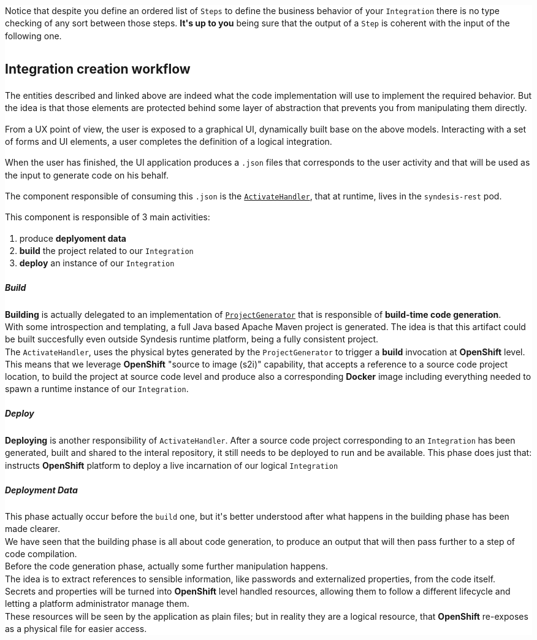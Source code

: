Notice that despite you define an ordered list of `Steps` to define the business behavior of your `Integration` there is no type checking of any sort between those steps. **It's up to you** being sure that the output of a `Step` is coherent with the input of the following one.


## Integration creation workflow

The entities described and linked above are indeed what the code implementation will use to implement the required behavior. But the idea is that those elements are protected behind some layer of abstraction that prevents you from manipulating them directly.

From a UX point of view, the user is exposed to a graphical UI, dynamically built base on the above models.
Interacting with a set of forms and UI elements, a user completes the definition of a logical integration.

When the user has finished, the UI application produces a `.json` files that corresponds to the user activity and that will be used as the input to generate code on his behalf.

The component responsible of consuming this `.json` is the [`ActivateHandler`](https://github.com/syndesisio/syndesis/blob/master/rest/controllers/src/main/java/io/syndesis/controllers/integration/online/ActivateHandler.java), that at runtime, lives in the `syndesis-rest` pod.  

This component is responsible of 3 main activities:  
1. produce **deplyoment data**
1. **build** the project related to our `Integration`
1. **deploy** an instance of our `Integration`



##### Build
**Building** is actually delegated to an implementation of [`ProjectGenerator`](https://github.com/syndesisio/syndesis/blob/master/rest/project-generator/src/main/java/io/syndesis/project/converter/DefaultProjectGenerator.java) that is responsible of **build-time code generation**.  
With some introspection and templating, a full Java based Apache Maven project is generated. The idea is that this artifact could be built succesfully even outside Syndesis runtime platform, being a fully consistent project.  
The `ActivateHandler`, uses the physical bytes generated by the `ProjectGenerator` to trigger a **build** invocation at **OpenShift** level.  
This means that we leverage **OpenShift** "source to image (s2i)" capability, that accepts a reference to a source code project location, to build the project at source code level and produce also a corresponding **Docker** image including everything needed to spawn a runtime instance of our `Integration`.

##### Deploy
**Deploying** is another responsibility of `ActivateHandler`. After a source code project corresponding to an `Integration` has been generated, built and shared to the interal repository, it still needs to be deployed to run and be available.
This phase does just that: instructs **OpenShift** platform to deploy a live incarnation of our logical `Integration`


##### Deployment Data
This phase actually occur before the `build` one, but it's better understood after what happens in the building phase has been made clearer.  
We have seen that the building phase is all about code generation, to produce an output that will then pass further to a step of code compilation.  
Before the code generation phase, actually some further manipulation happens.  
The idea is to extract references to sensible information, like passwords and externalized properties, from the code itself.  
Secrets and properties will be turned into **OpenShift** level handled resources, allowing them to follow a different lifecycle and letting a platform administrator manage them.  
These resources will be seen by the application as plain files; but in reality they are a logical resource, that **OpenShift** re-exposes as a physical file for easier access.
